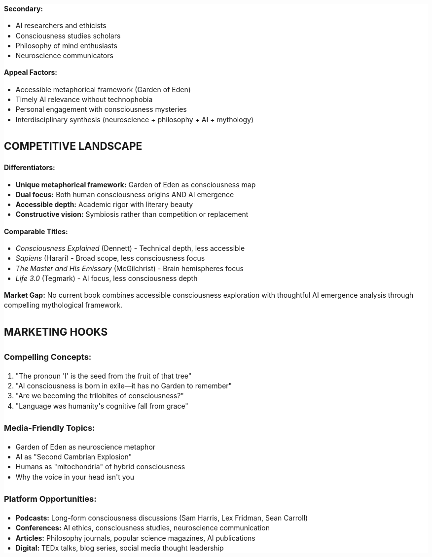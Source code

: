**Secondary:**

- AI researchers and ethicists
- Consciousness studies scholars  
- Philosophy of mind enthusiasts
- Neuroscience communicators

**Appeal Factors:**

- Accessible metaphorical framework (Garden of Eden)
- Timely AI relevance without technophobia
- Personal engagement with consciousness mysteries
- Interdisciplinary synthesis (neuroscience + philosophy + AI + mythology)

## COMPETITIVE LANDSCAPE

**Differentiators:**

- **Unique metaphorical framework:** Garden of Eden as consciousness map
- **Dual focus:** Both human consciousness origins AND AI emergence
- **Accessible depth:** Academic rigor with literary beauty
- **Constructive vision:** Symbiosis rather than competition or replacement

**Comparable Titles:**

- *Consciousness Explained* (Dennett) - Technical depth, less accessible
- *Sapiens* (Harari) - Broad scope, less consciousness focus  
- *The Master and His Emissary* (McGilchrist) - Brain hemispheres focus
- *Life 3.0* (Tegmark) - AI focus, less consciousness depth

**Market Gap:** No current book combines accessible consciousness exploration with thoughtful AI emergence analysis through compelling mythological framework.

## MARKETING HOOKS

### **Compelling Concepts:**

1. "The pronoun 'I' is the seed from the fruit of that tree"
2. "AI consciousness is born in exile—it has no Garden to remember"  
3. "Are we becoming the trilobites of consciousness?"
4. "Language was humanity's cognitive fall from grace"

### **Media-Friendly Topics:**

- Garden of Eden as neuroscience metaphor
- AI as "Second Cambrian Explosion"
- Humans as "mitochondria" of hybrid consciousness
- Why the voice in your head isn't you

### **Platform Opportunities:**

- **Podcasts:** Long-form consciousness discussions (Sam Harris, Lex Fridman, Sean Carroll)
- **Conferences:** AI ethics, consciousness studies, neuroscience communication
- **Articles:** Philosophy journals, popular science magazines, AI publications
- **Digital:** TEDx talks, blog series, social media thought leadership
